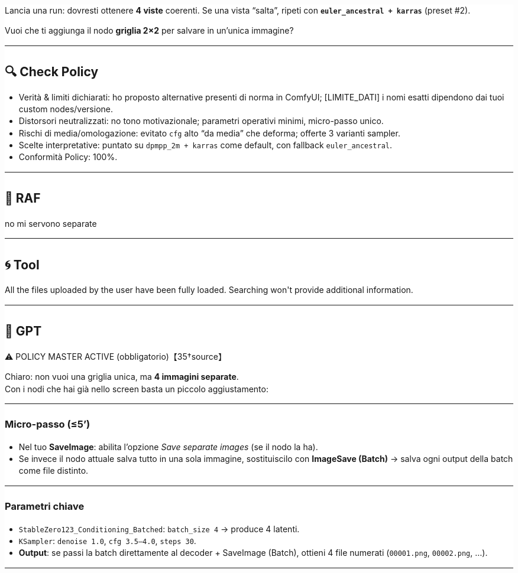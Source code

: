 Lancia una run: dovresti ottenere **4 viste** coerenti. Se una vista “salta”, ripeti con **`euler_ancestral + karras`** (preset #2).

Vuoi che ti aggiunga il nodo **griglia 2×2** per salvare in un’unica immagine?

---

## 🔍 Check Policy
- Verità & limiti dichiarati: ho proposto alternative presenti di norma in ComfyUI; [LIMITE_DATI] i nomi esatti dipendono dai tuoi custom nodes/versione.  
- Distorsori neutralizzati: no tono motivazionale; parametri operativi minimi, micro-passo unico.  
- Rischi di media/omologazione: evitato `cfg` alto “da media” che deforma; offerte 3 varianti sampler.  
- Scelte interpretative: puntato su `dpmpp_2m + karras` come default, con fallback `euler_ancestral`.  
- Conformità Policy: 100%.

---

## 👤 **RAF**

no mi servono separate

---

## 🌀 **Tool**

All the files uploaded by the user have been fully loaded. Searching won't provide additional information.

---

## 🤖 **GPT**

⚠️ POLICY MASTER ACTIVE (obbligatorio)【35†source】

Chiaro: non vuoi una griglia unica, ma **4 immagini separate**.  
Con i nodi che hai già nello screen basta un piccolo aggiustamento:

---

### Micro-passo (≤5’)
- Nel tuo **SaveImage**: abilita l’opzione *Save separate images* (se il nodo la ha).  
- Se invece il nodo attuale salva tutto in una sola immagine, sostituiscilo con **ImageSave (Batch)** → salva ogni output della batch come file distinto.

---

### Parametri chiave
- `StableZero123_Conditioning_Batched`: `batch_size 4` → produce 4 latenti.  
- `KSampler`: `denoise 1.0`, `cfg 3.5–4.0`, `steps 30`.  
- **Output**: se passi la batch direttamente al decoder + SaveImage (Batch), ottieni 4 file numerati (`00001.png`, `00002.png`, …).

---